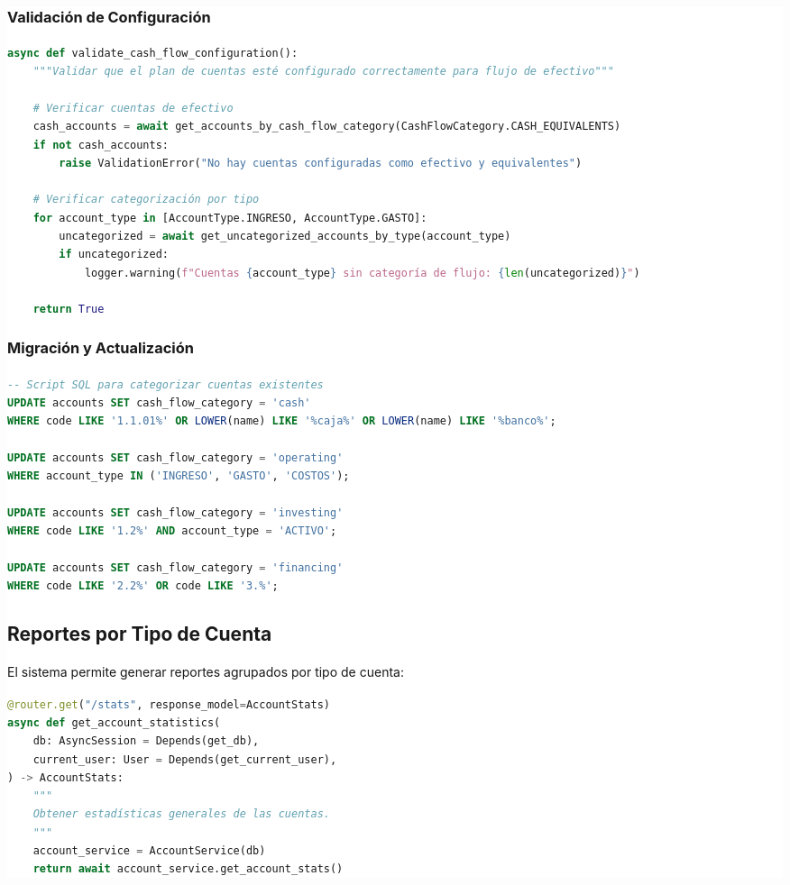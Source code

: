 ### Validación de Configuración

```python
async def validate_cash_flow_configuration():
    """Validar que el plan de cuentas esté configurado correctamente para flujo de efectivo"""
    
    # Verificar cuentas de efectivo
    cash_accounts = await get_accounts_by_cash_flow_category(CashFlowCategory.CASH_EQUIVALENTS)
    if not cash_accounts:
        raise ValidationError("No hay cuentas configuradas como efectivo y equivalentes")
    
    # Verificar categorización por tipo
    for account_type in [AccountType.INGRESO, AccountType.GASTO]:
        uncategorized = await get_uncategorized_accounts_by_type(account_type)
        if uncategorized:
            logger.warning(f"Cuentas {account_type} sin categoría de flujo: {len(uncategorized)}")
    
    return True
```

### Migración y Actualización

```sql
-- Script SQL para categorizar cuentas existentes
UPDATE accounts SET cash_flow_category = 'cash' 
WHERE code LIKE '1.1.01%' OR LOWER(name) LIKE '%caja%' OR LOWER(name) LIKE '%banco%';

UPDATE accounts SET cash_flow_category = 'operating' 
WHERE account_type IN ('INGRESO', 'GASTO', 'COSTOS');

UPDATE accounts SET cash_flow_category = 'investing' 
WHERE code LIKE '1.2%' AND account_type = 'ACTIVO';

UPDATE accounts SET cash_flow_category = 'financing' 
WHERE code LIKE '2.2%' OR code LIKE '3.%';
```

## Reportes por Tipo de Cuenta

El sistema permite generar reportes agrupados por tipo de cuenta:

```python
@router.get("/stats", response_model=AccountStats)
async def get_account_statistics(
    db: AsyncSession = Depends(get_db),
    current_user: User = Depends(get_current_user),
) -> AccountStats:
    """
    Obtener estadísticas generales de las cuentas.
    """
    account_service = AccountService(db)
    return await account_service.get_account_stats()
```
